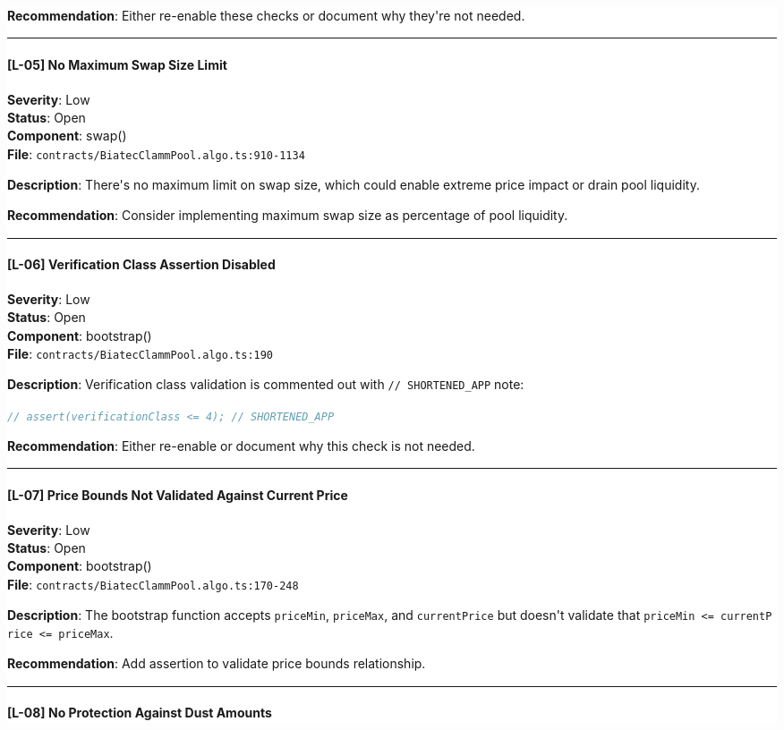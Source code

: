 **Recommendation**:
Either re-enable these checks or document why they're not needed.

---

#### [L-05] No Maximum Swap Size Limit

**Severity**: Low  
**Status**: Open  
**Component**: swap()  
**File**: `contracts/BiatecClammPool.algo.ts:910-1134`

**Description**:
There's no maximum limit on swap size, which could enable extreme price impact or drain pool liquidity.

**Recommendation**:
Consider implementing maximum swap size as percentage of pool liquidity.

---

#### [L-06] Verification Class Assertion Disabled

**Severity**: Low  
**Status**: Open  
**Component**: bootstrap()  
**File**: `contracts/BiatecClammPool.algo.ts:190`

**Description**:
Verification class validation is commented out with `// SHORTENED_APP` note:

```typescript
// assert(verificationClass <= 4); // SHORTENED_APP
```

**Recommendation**:
Either re-enable or document why this check is not needed.

---

#### [L-07] Price Bounds Not Validated Against Current Price

**Severity**: Low  
**Status**: Open  
**Component**: bootstrap()  
**File**: `contracts/BiatecClammPool.algo.ts:170-248`

**Description**:
The bootstrap function accepts `priceMin`, `priceMax`, and `currentPrice` but doesn't validate that `priceMin <= currentPrice <= priceMax`.

**Recommendation**:
Add assertion to validate price bounds relationship.

---

#### [L-08] No Protection Against Dust Amounts
